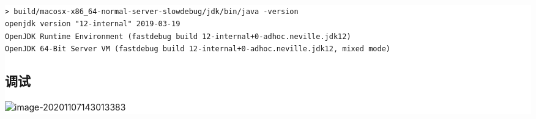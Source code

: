 ```
> build/macosx-x86_64-normal-server-slowdebug/jdk/bin/java -version
openjdk version "12-internal" 2019-03-19
OpenJDK Runtime Environment (fastdebug build 12-internal+0-adhoc.neville.jdk12)
OpenJDK 64-Bit Server VM (fastdebug build 12-internal+0-adhoc.neville.jdk12, mixed mode)
```



## 调试

![image-20201107143013383](/Users/neville/Note/Java/MacOS下编译JDK12/image/image-20201105170933753.png)
